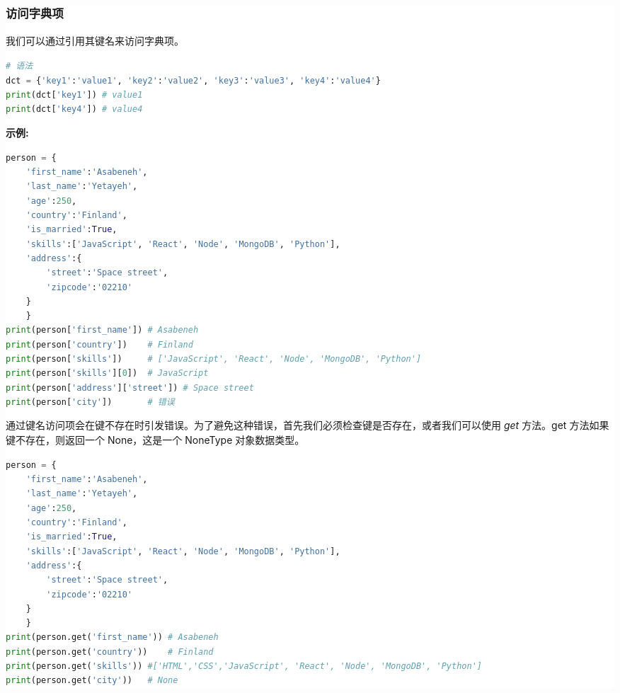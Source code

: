 ### 访问字典项

我们可以通过引用其键名来访问字典项。

```py
# 语法
dct = {'key1':'value1', 'key2':'value2', 'key3':'value3', 'key4':'value4'}
print(dct['key1']) # value1
print(dct['key4']) # value4
```

**示例:**

```py
person = {
    'first_name':'Asabeneh',
    'last_name':'Yetayeh',
    'age':250,
    'country':'Finland',
    'is_married':True,
    'skills':['JavaScript', 'React', 'Node', 'MongoDB', 'Python'],
    'address':{
        'street':'Space street',
        'zipcode':'02210'
    }
    }
print(person['first_name']) # Asabeneh
print(person['country'])    # Finland
print(person['skills'])     # ['JavaScript', 'React', 'Node', 'MongoDB', 'Python']
print(person['skills'][0])  # JavaScript
print(person['address']['street']) # Space street
print(person['city'])       # 错误
```

通过键名访问项会在键不存在时引发错误。为了避免这种错误，首先我们必须检查键是否存在，或者我们可以使用 _get_ 方法。get 方法如果键不存在，则返回一个 None，这是一个 NoneType 对象数据类型。

```py
person = {
    'first_name':'Asabeneh',
    'last_name':'Yetayeh',
    'age':250,
    'country':'Finland',
    'is_married':True,
    'skills':['JavaScript', 'React', 'Node', 'MongoDB', 'Python'],
    'address':{
        'street':'Space street',
        'zipcode':'02210'
    }
    }
print(person.get('first_name')) # Asabeneh
print(person.get('country'))    # Finland
print(person.get('skills')) #['HTML','CSS','JavaScript', 'React', 'Node', 'MongoDB', 'Python']
print(person.get('city'))   # None
```
